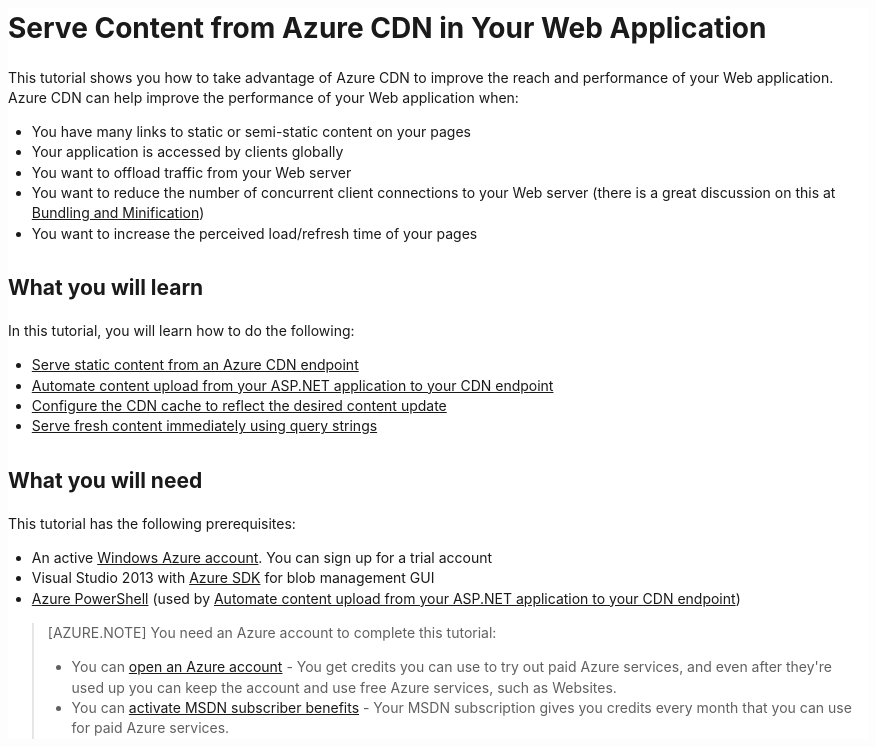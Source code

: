 <properties 
	pageTitle="Serve Content from Azure CDN in Your Web Application" 
	description="A tutorial that teaches you how to use content from a CDN to improve the performance of your Web application." 
	services="cdn" 
	documentationCenter=".net" 
	authors="cephalin" 
	manager="wpickett" 
	editor="jimbe"/>

<tags
	ms.service="cdn"
	ms.date="09/01/2015"
	wacn.date=""/>

# Serve Content from Azure CDN in Your Web Application #

This tutorial shows you how to take advantage of Azure CDN to improve the reach and performance of your Web application. Azure CDN can help improve the performance of your Web application when:

- You have many links to static or semi-static content on your pages
- Your application is accessed by clients globally
- You want to offload traffic from your Web server
- You want to reduce the number of concurrent client connections to your Web server (there is a great discussion on this at [Bundling and Minification](http://www.asp.net/mvc/tutorials/mvc-4/bundling-and-minification)) 
- You want to increase the perceived load/refresh time of your pages

## What you will learn ##

In this tutorial, you will learn how to do the following:

-	[Serve static content from an Azure CDN endpoint](#deploy)
-	[Automate content upload from your ASP.NET application to your CDN endpoint](#upload)
-	[Configure the CDN cache to reflect the desired content update](#update)
-	[Serve fresh content immediately using query strings](#query)

## What you will need ##

This tutorial has the following prerequisites:

-	An active [Windows Azure account](/account/). You can sign up for a trial account
-	Visual Studio 2013 with [Azure SDK](https://www.microsoft.com/web/handlers/webpi.ashx/getinstaller/VWDOrVs2013AzurePack.appids) for blob management GUI
-	[Azure PowerShell](http://go.microsoft.com/?linkid=9811175&clcid=0x409) (used by [Automate content upload from your ASP.NET application to your CDN endpoint](#upload))

> [AZURE.NOTE] You need an Azure account to complete this tutorial:
> + You can [open an Azure  account](/pricing/1rmb-trial/?WT.mc_id=A261C142F)  - You get credits you can use to try out paid Azure services, and even after they're used up you can keep the account and use free Azure services, such as Websites.
> + You can [activate MSDN subscriber benefits](/pricing/member-offers/msdn-benefits-details/) - Your MSDN subscription gives you credits every month that you can use for paid Azure services.
